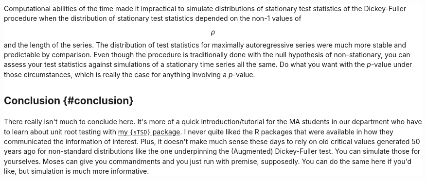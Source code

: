 Computational abilities of the time made it impractical to simulate distributions of stationary test statistics of the Dickey-Fuller procedure when the distribution of stationary test statistics depended on the non-1 values of $$\rho$$ and the length of the series. The distribution of test statistics for maximally autoregressive series were much more stable and predictable by comparison. Even though the procedure is traditionally done with the null hypothesis of non-stationary, you can assess your test statistics against simulations of a stationary time series all the same. Do what you want with the *p*-value under those circumstances, which is really the case for anything involving a *p*-value.

## Conclusion {#conclusion}

There really isn't much to conclude here. It's more of a quick introduction/tutorial for the MA students in our department who have to learn about unit root testing with [my `{sTSD}` package](https://svmiller.com/sTSD/). I never quite liked the R packages that were available in how they communicated the information of interest. Plus, it doesn't make much sense these days to rely on old critical values generated 50 years ago for non-standard distributions like the one underpinning the (Augmented) Dickey-Fuller test. You can simulate those for yourselves. Moses can give you commandments and you just run with premise, supposedly. You can do the same here if you'd like, but simulation is much more informative.
